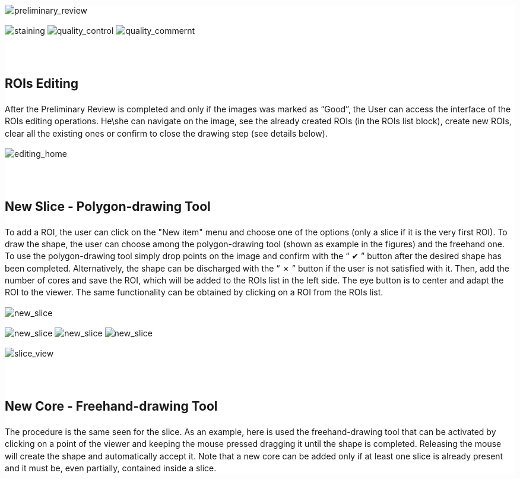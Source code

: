 ![preliminary_review](./img/5.preliminary_review.png)


![staining](./img/6.staining.png)
![quality_control](./img/7.quality_control.png)
![quality_commernt](./img/7.2.comment.png)

&nbsp;

## ROIs Editing

After the Preliminary Review is completed and only if the images was marked as “Good”, the User can access the interface of the ROIs editing operations. He\she can navigate on the image, see the already created ROIs (in the ROIs list block), create new ROIs, clear all the existing ones or confirm to close the drawing step (see details below).

![editing_home](./img/8.editing_home.png)

&nbsp;

## New Slice - Polygon-drawing Tool
To add a ROI, the user can click on the "New item" menu and choose one of the options (only a slice if it is the very first ROI). To draw the shape, the user can choose among the polygon-drawing tool (shown as example in the figures) and the freehand one. To use the polygon-drawing tool simply drop points on the image and confirm with the “ ✔ ” button after the desired shape has been completed. Alternatively, the shape can be discharged with the “ ✗ ” button if the user is not satisfied with it. Then, add the number of cores and save the ROI, which will be added to the ROIs list in the left side. The eye button is to center and adapt the ROI to the viewer. The same functionality can be obtained by clicking on a ROI from the ROIs list.

![new_slice](./img/9.new_slice.png)

![new_slice](./img/10.new_slice_tools.png)
![new_slice](./img/11.new_slice_accept.png)
![new_slice](./img/12.new_slice_save.png)


![slice_view](./img/13.slice_view.png)

&nbsp;

## New Core - Freehand-drawing Tool
The procedure is the same seen for the slice. As an example, here is used the freehand-drawing tool that can be activated by clicking on a point of the viewer and keeping the mouse pressed dragging it until the shape is completed. Releasing the mouse will create the shape and automatically accept it. Note that a new core can be added only if at least one slice is already present and it must be, even partially, contained inside a slice.
